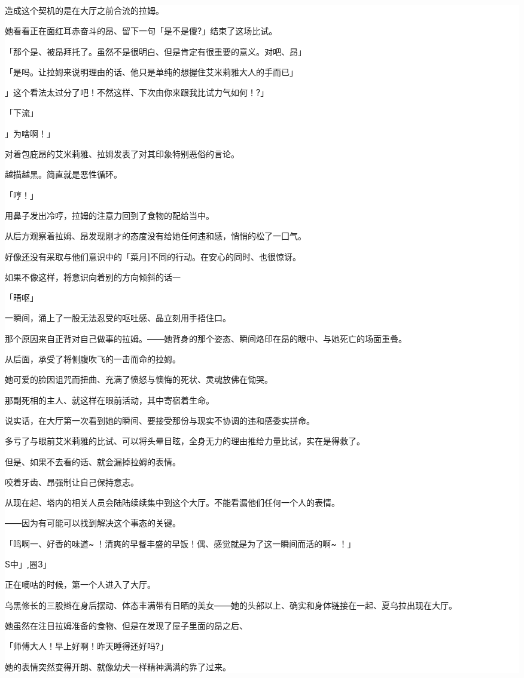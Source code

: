 造成这个契机的是在大厅之前合流的拉姆。

她看看正在面红耳赤奋斗的昂、留下一句「是不是傻?」结束了这场比试。

「那个是、被昂拜托了。虽然不是很明白、但是肯定有很重要的意义。对吧、昂」

「是吗。让拉姆来说明理由的话、他只是单纯的想握住艾米莉雅大人的手而已」

」这个看法太过分了吧！不然这样、下次由你来跟我比试力气如何！?」

「下流」

」为啥啊！」

对着包庇昂的艾米莉雅、拉姆发表了对其印象特别恶俗的言论。

越描越黑。简直就是恶性循环。

「哼！」

用鼻子发出冷哼，拉姆的注意力回到了食物的配给当中。

从后方观察着拉姆、昂发现刚才的态度没有给她任何违和感，悄悄的松了一囗气。

好像还没有采取与他们意识中的「菜月]不同的行动。在安心的同时、也很惊讶。

如果不像这样，将意识向着别的方向倾斜的话一

「晤呕」

一瞬间，涌上了一股无法忍受的呕吐感、晶立刻用手捂住口。

那个原因来自正背对自己做事的拉姆。——她背身的那个姿态、瞬间烙印在昂的眼中、与她死亡的场面重叠。

从后面，承受了将侧腹吹飞的一击而命的拉姆。

她可爱的脸因诅咒而扭曲、充满了愤怒与懊悔的死状、灵魂放佛在恸哭。

那副死相的主人、就这样在眼前活动，其中寄宿着生命。

说实话，在大厅第一次看到她的瞬间、要接受那份与现实不协调的违和感委实拼命。

多亏了与眼前艾米莉雅的比试、可以将头晕目眩，全身无力的理由推给力量比试，实在是得救了。

但是、如果不去看的话、就会漏掉拉姆的表情。

咬着牙齿、昂强制让自己保持意志。

从现在起、塔内的相关人员会陆陆续续集中到这个大厅。不能看漏他们任何一个人的表情。

——因为有可能可以找到解决这个事态的关键。

「鸣啊一、好香的味道~ ！清爽的早餐丰盛的早饭！偶、感觉就是为了这一瞬间而活的啊~ ！」

S中」,圈3」

正在嘀咕的时候，第一个人进入了大厅。

乌黑修长的三股辫在身后摆动、体态丰满带有日晒的美女——她的头部以上、确实和身体链接在一起、夏乌拉出现在大厅。

她虽然在注目拉姆准备的食物、但是在发现了屋子里面的昂之后、

「师傅大人！早上好啊！昨天睡得还好吗?」

她的表情突然变得开朗、就像幼犬一样精神满满的靠了过来。
